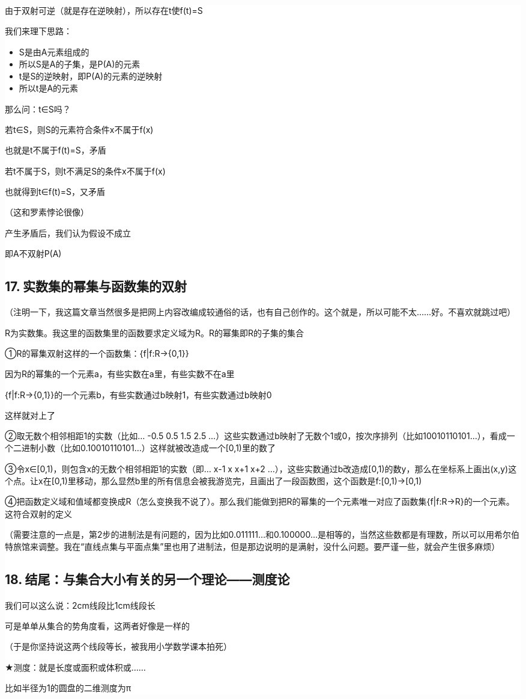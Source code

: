 由于双射可逆（就是存在逆映射），所以存在t使f(t)=S

我们来理下思路：

- S是由A元素组成的
- 所以S是A的子集，是P(A)的元素
- t是S的逆映射，即P(A)的元素的逆映射
- 所以t是A的元素

那么问：t∈S吗？

若t∈S，则S的元素符合条件x不属于f(x)

也就是t不属于f(t)=S，矛盾

若t不属于S，则t不满足S的条件x不属于f(x)

也就得到t∈f(t)=S，又矛盾

（这和罗素悖论很像）

产生矛盾后，我们认为假设不成立

即A不双射P(A)

## 17. 实数集的幂集与函数集的双射

（注明一下，我这篇文章当然很多是把网上内容改编成较通俗的话，也有自己创作的。这个就是，所以可能不太……好。不喜欢就跳过吧）

R为实数集。我这里的函数集里的函数要求定义域为R。R的幂集即R的子集的集合

①R的幂集双射这样的一个函数集：{f|f:R→{0,1}}

因为R的幂集的一个元素a，有些实数在a里，有些实数不在a里

{f|f:R→{0,1}}的一个元素b，有些实数通过b映射1，有些实数通过b映射0

这样就对上了

②取无数个相邻相距1的实数（比如… -0.5  0.5  1.5  2.5 …）这些实数通过b映射了无数个1或0，按次序排列（比如10010110101…），看成一个二进制小数（比如0.10010110101…）这样就被改造成一个[0,1)里的数了

③令x∈[0,1)，则包含x的无数个相邻相距1的实数（即… x-1  x  x+1  x+2 …），这些实数通过b改造成[0,1)的数y，那么在坐标系上画出(x,y)这个点。让x在[0,1)里移动，那么显然b里的所有信息会被我游览完，且画出了一段函数图，这个函数是f:[0,1)→[0,1)

④把函数定义域和值域都变换成R（怎么变换我不说了）。那么我们能做到把R的幂集的一个元素唯一对应了函数集{f|f:R→R}的一个元素。这符合双射的定义

（需要注意的一点是，第2步的进制法是有问题的，因为比如0.011111…和0.100000…是相等的，当然这些数都是有理数，所以可以用希尔伯特旅馆来调整。我在“直线点集与平面点集”里也用了进制法，但是那边说明的是满射，没什么问题。要严谨一些，就会产生很多麻烦）

## 18. 结尾：与集合大小有关的另一个理论——测度论

我们可以这么说：2cm线段比1cm线段长

可是单单从集合的势角度看，这两者好像是一样的

（于是你坚持说这两个线段等长，被我用小学数学课本拍死）

★测度：就是长度或面积或体积或……

比如半径为1的圆盘的二维测度为π
